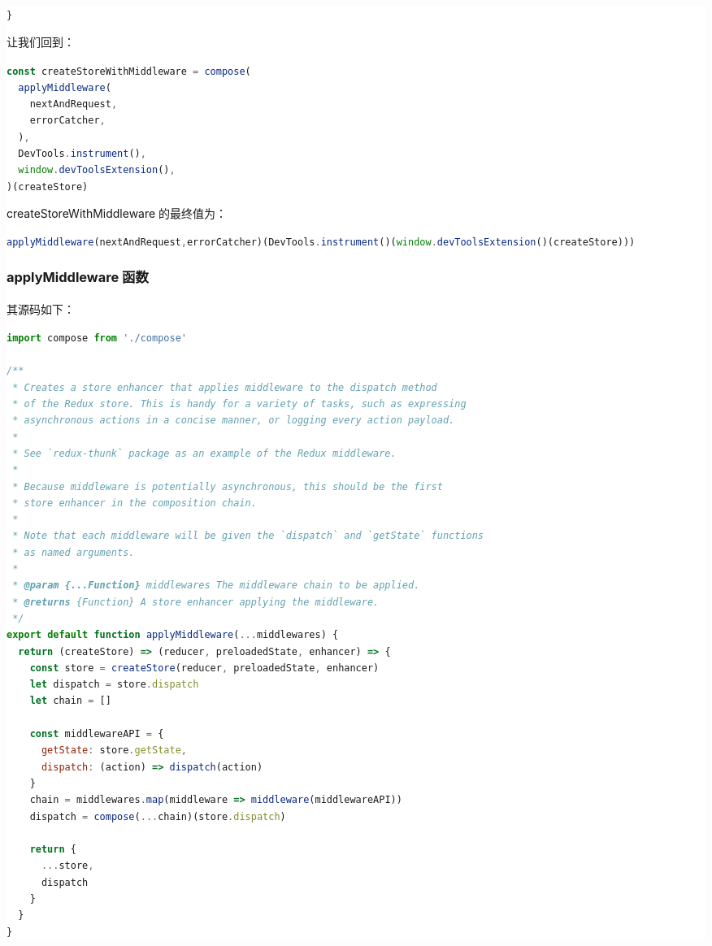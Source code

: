 ```js
}
```

让我们回到：

```js
const createStoreWithMiddleware = compose(
  applyMiddleware(
    nextAndRequest,
    errorCatcher,
  ),
  DevTools.instrument(),
  window.devToolsExtension(),
)(createStore)
```

createStoreWithMiddleware 的最终值为：

```js
applyMiddleware(nextAndRequest,errorCatcher)(DevTools.instrument()(window.devToolsExtension()(createStore)))
```

### applyMiddleware 函数

其源码如下：

```js
import compose from './compose'

/**
 * Creates a store enhancer that applies middleware to the dispatch method
 * of the Redux store. This is handy for a variety of tasks, such as expressing
 * asynchronous actions in a concise manner, or logging every action payload.
 *
 * See `redux-thunk` package as an example of the Redux middleware.
 *
 * Because middleware is potentially asynchronous, this should be the first
 * store enhancer in the composition chain.
 *
 * Note that each middleware will be given the `dispatch` and `getState` functions
 * as named arguments.
 *
 * @param {...Function} middlewares The middleware chain to be applied.
 * @returns {Function} A store enhancer applying the middleware.
 */
export default function applyMiddleware(...middlewares) {
  return (createStore) => (reducer, preloadedState, enhancer) => {
    const store = createStore(reducer, preloadedState, enhancer)
    let dispatch = store.dispatch
    let chain = []

    const middlewareAPI = {
      getState: store.getState,
      dispatch: (action) => dispatch(action)
    }
    chain = middlewares.map(middleware => middleware(middlewareAPI))
    dispatch = compose(...chain)(store.dispatch)

    return {
      ...store,
      dispatch
    }
  }
}
```
